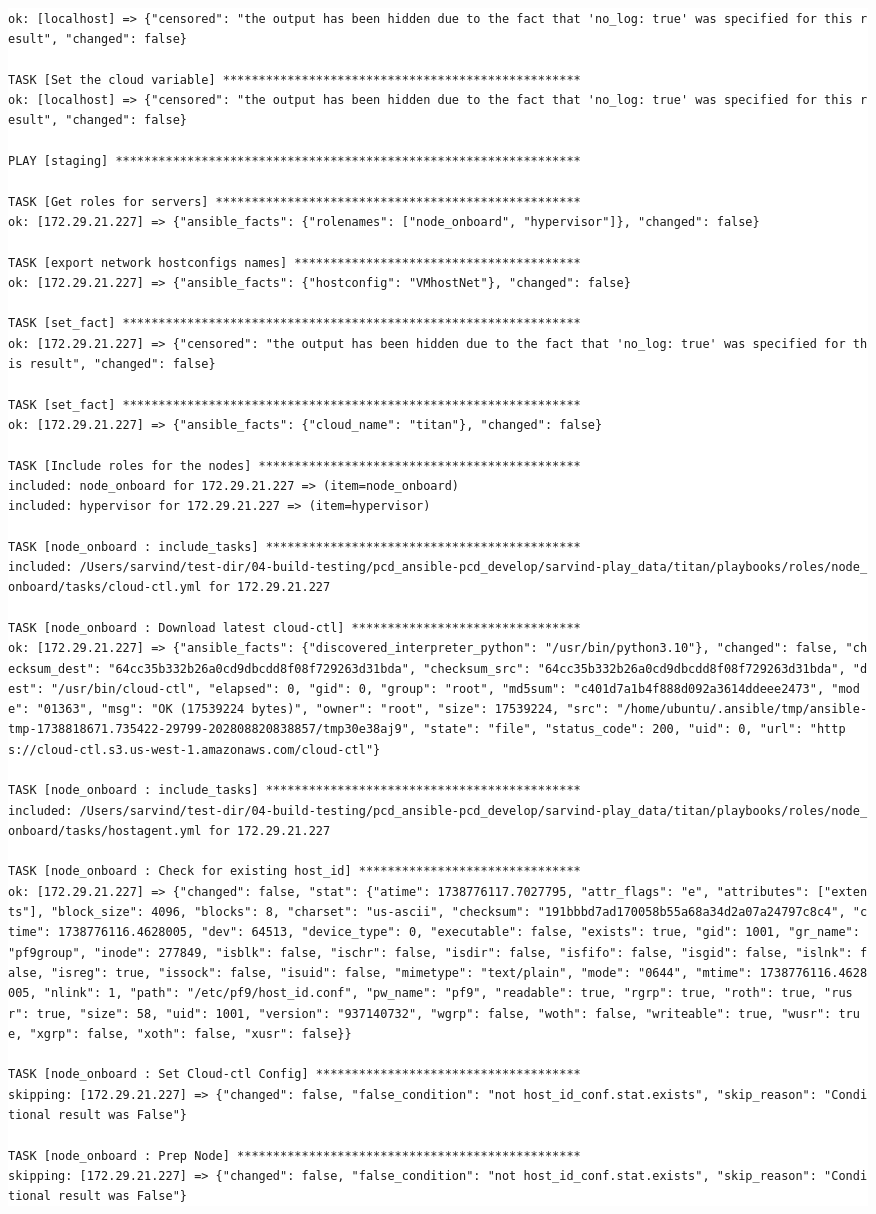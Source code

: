 ```
ok: [localhost] => {"censored": "the output has been hidden due to the fact that 'no_log: true' was specified for this result", "changed": false}

TASK [Set the cloud variable] **************************************************
ok: [localhost] => {"censored": "the output has been hidden due to the fact that 'no_log: true' was specified for this result", "changed": false}

PLAY [staging] *****************************************************************

TASK [Get roles for servers] ***************************************************
ok: [172.29.21.227] => {"ansible_facts": {"rolenames": ["node_onboard", "hypervisor"]}, "changed": false}

TASK [export network hostconfigs names] ****************************************
ok: [172.29.21.227] => {"ansible_facts": {"hostconfig": "VMhostNet"}, "changed": false}

TASK [set_fact] ****************************************************************
ok: [172.29.21.227] => {"censored": "the output has been hidden due to the fact that 'no_log: true' was specified for this result", "changed": false}

TASK [set_fact] ****************************************************************
ok: [172.29.21.227] => {"ansible_facts": {"cloud_name": "titan"}, "changed": false}

TASK [Include roles for the nodes] *********************************************
included: node_onboard for 172.29.21.227 => (item=node_onboard)
included: hypervisor for 172.29.21.227 => (item=hypervisor)

TASK [node_onboard : include_tasks] ********************************************
included: /Users/sarvind/test-dir/04-build-testing/pcd_ansible-pcd_develop/sarvind-play_data/titan/playbooks/roles/node_onboard/tasks/cloud-ctl.yml for 172.29.21.227

TASK [node_onboard : Download latest cloud-ctl] ********************************
ok: [172.29.21.227] => {"ansible_facts": {"discovered_interpreter_python": "/usr/bin/python3.10"}, "changed": false, "checksum_dest": "64cc35b332b26a0cd9dbcdd8f08f729263d31bda", "checksum_src": "64cc35b332b26a0cd9dbcdd8f08f729263d31bda", "dest": "/usr/bin/cloud-ctl", "elapsed": 0, "gid": 0, "group": "root", "md5sum": "c401d7a1b4f888d092a3614ddeee2473", "mode": "01363", "msg": "OK (17539224 bytes)", "owner": "root", "size": 17539224, "src": "/home/ubuntu/.ansible/tmp/ansible-tmp-1738818671.735422-29799-202808820838857/tmp30e38aj9", "state": "file", "status_code": 200, "uid": 0, "url": "https://cloud-ctl.s3.us-west-1.amazonaws.com/cloud-ctl"}

TASK [node_onboard : include_tasks] ********************************************
included: /Users/sarvind/test-dir/04-build-testing/pcd_ansible-pcd_develop/sarvind-play_data/titan/playbooks/roles/node_onboard/tasks/hostagent.yml for 172.29.21.227

TASK [node_onboard : Check for existing host_id] *******************************
ok: [172.29.21.227] => {"changed": false, "stat": {"atime": 1738776117.7027795, "attr_flags": "e", "attributes": ["extents"], "block_size": 4096, "blocks": 8, "charset": "us-ascii", "checksum": "191bbbd7ad170058b55a68a34d2a07a24797c8c4", "ctime": 1738776116.4628005, "dev": 64513, "device_type": 0, "executable": false, "exists": true, "gid": 1001, "gr_name": "pf9group", "inode": 277849, "isblk": false, "ischr": false, "isdir": false, "isfifo": false, "isgid": false, "islnk": false, "isreg": true, "issock": false, "isuid": false, "mimetype": "text/plain", "mode": "0644", "mtime": 1738776116.4628005, "nlink": 1, "path": "/etc/pf9/host_id.conf", "pw_name": "pf9", "readable": true, "rgrp": true, "roth": true, "rusr": true, "size": 58, "uid": 1001, "version": "937140732", "wgrp": false, "woth": false, "writeable": true, "wusr": true, "xgrp": false, "xoth": false, "xusr": false}}

TASK [node_onboard : Set Cloud-ctl Config] *************************************
skipping: [172.29.21.227] => {"changed": false, "false_condition": "not host_id_conf.stat.exists", "skip_reason": "Conditional result was False"}

TASK [node_onboard : Prep Node] ************************************************
skipping: [172.29.21.227] => {"changed": false, "false_condition": "not host_id_conf.stat.exists", "skip_reason": "Conditional result was False"}

```
